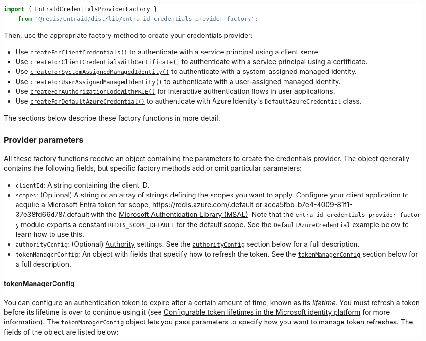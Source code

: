 ```js
import { EntraIdCredentialsProviderFactory }
    from '@redis/entraid/dist/lib/entra-id-credentials-provider-factory';
```

Then, use the appropriate factory method to create your credentials provider:

-   Use [`createForClientCredentials()`](#authenticate-with-a-service-principal)
    to authenticate with a service principal using a client secret.
-   Use [`createForClientCredentialsWithCertificate()`](#authenticate-with-a-service-principal)
    to authenticate with a service principal using a certificate.
-   Use [`createForSystemAssignedManagedIdentity()`](#authenticate-with-a-managed-identity)
    to authenticate with a system-assigned managed identity.
-   Use [`createForUserAssignedManagedIdentity()`](#authenticate-with-a-managed-identity)
    to authenticate with a user-assigned managed identity.
-   Use [`createForAuthorizationCodeWithPKCE()`](#auth-code-flow-with-pkce)
    for interactive authentication flows in user applications.
-   Use [`createForDefaultAzureCredential()`](#def-az-cred)
    to authenticate with Azure Identity's `DefaultAzureCredential` class.

The sections below describe these factory functions in more detail.

### Provider parameters

All these factory functions receive an object containing the parameters
to create the credentials provider. The object generally contains the following
fields, but specific factory methods add or omit particular parameters:

-   `clientId`: A string containing the client ID.
-   `scopes`: (Optional) A string or an array of strings defining the
    [scopes](https://learn.microsoft.com/en-us/entra/identity-platform/scopes-oidc)
    you want to apply. Configure your client application to acquire a Microsoft Entra token for scope, https://redis.azure.com/.default or acca5fbb-b7e4-4009-81f1-37e38fd66d78/.default with the
    [Microsoft Authentication Library (MSAL)](https://learn.microsoft.com/en-us/entra/identity-platform/msal-overview). Note that the `entra-id-credentials-provider-factory`
    module exports a constant `REDIS_SCOPE_DEFAULT` for the default scope. See the
    [`DefaultAzureCredential`](#def-az-cred) example below to learn how to use this.
-   `authorityConfig`: (Optional) [Authority](https://learn.microsoft.com/en-us/entra/identity-platform/msal-client-application-configuration#authority)
    settings. See the [`authorityConfig`](#authorityconfig) section below for a full
    description.
-   `tokenManagerConfig`: An object with fields that specify how to refresh the token.
    See the [`tokenManagerConfig`](#tokenmanagerconfig) section below for a full
    description.

#### **tokenManagerConfig**

You can configure an authentication token to expire after a certain amount of
time, known as its *lifetime*. You must refresh a token before its lifetime
is over to continue using it (see
[Configurable token lifetimes in the Microsoft identity platform](https://learn.microsoft.com/en-us/entra/identity-platform/configurable-token-lifetimes)
for more information). The `tokenManagerConfig` object lets you pass parameters to
specify how you want to manage token refreshes. The fields of the object are listed
below:
